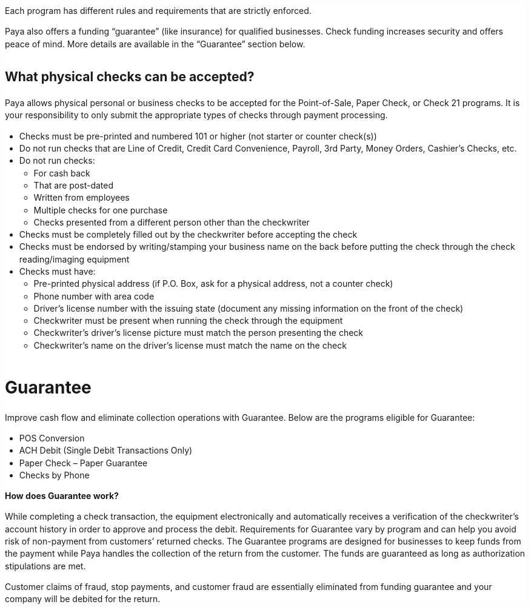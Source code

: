 Each program has different rules and requirements that are strictly enforced.

Paya also offers a funding “guarantee” (like insurance) for qualified businesses. Check funding increases security and offers peace of mind. More details are available in the “Guarantee” section below.

## What physical checks can be accepted?

Paya allows physical personal or business checks to be accepted for the Point-of-Sale, Paper Check, or Check 21 programs. It is your responsibility to only submit the appropriate types of checks through payment processing.
 - Checks must be pre-printed and numbered 101 or higher (not starter or counter check(s))
 - Do not run checks that are Line of Credit, Credit Card Convenience, Payroll, 3rd Party, Money Orders, Cashier’s Checks, etc. 
 - Do not run checks:
   - For cash back
   - That are post-dated
   - Written from employees
   - Multiple checks for one purchase
   - Checks presented from a different person other than the checkwriter
 - Checks must be completely filled out by the checkwriter before accepting the check
 - Checks must be endorsed by writing/stamping your business name on the back before putting the check through the check reading/imaging equipment
 - Checks must have:
   - Pre-printed physical address (if P.O. Box, ask for a physical address, not a counter check)
   - Phone number with area code
   - Driver’s license number with the issuing state (document any missing information on the front of the check)
   - Checkwriter must be present when running the check through the equipment
   - Checkwriter’s driver’s license picture must match the person presenting the check
   - Checkwriter’s name on the driver’s license must match the name on the check

# Guarantee
Improve cash flow and eliminate collection operations with Guarantee. Below are the programs eligible for Guarantee:
 - POS Conversion
 - ACH Debit (Single Debit Transactions Only)
 - Paper Check – Paper Guarantee
 - Checks by Phone

**How does Guarantee work?**

While completing a check transaction, the equipment electronically and automatically receives a verification of the checkwriter’s account history in order to approve and process the debit. Requirements for Guarantee vary by program and can help you avoid risk of non-payment from customers’ returned checks. The Guarantee programs are designed for businesses to keep funds from the payment while Paya handles the collection of the return from the customer. The funds are guaranteed as long as authorization stipulations are met.
 
Customer claims of fraud, stop payments, and customer fraud are essentially eliminated from funding guarantee and your company will be debited for the return. 

